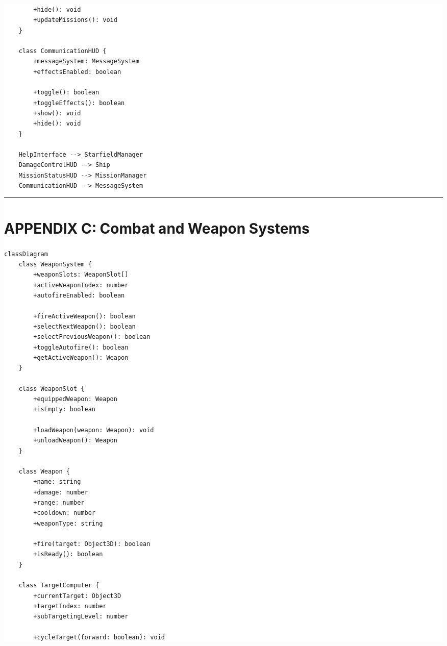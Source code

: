 ```mermaid
        +hide(): void
        +updateMissions(): void
    }

    class CommunicationHUD {
        +messageSystem: MessageSystem
        +effectsEnabled: boolean

        +toggle(): boolean
        +toggleEffects(): boolean
        +show(): void
        +hide(): void
    }

    HelpInterface --> StarfieldManager
    DamageControlHUD --> Ship
    MissionStatusHUD --> MissionManager
    CommunicationHUD --> MessageSystem
```

---

# APPENDIX C: Combat and Weapon Systems

```mermaid
classDiagram
    class WeaponSystem {
        +weaponSlots: WeaponSlot[]
        +activeWeaponIndex: number
        +autofireEnabled: boolean

        +fireActiveWeapon(): boolean
        +selectNextWeapon(): boolean
        +selectPreviousWeapon(): boolean
        +toggleAutofire(): boolean
        +getActiveWeapon(): Weapon
    }

    class WeaponSlot {
        +equippedWeapon: Weapon
        +isEmpty: boolean

        +loadWeapon(weapon: Weapon): void
        +unloadWeapon(): Weapon
    }

    class Weapon {
        +name: string
        +damage: number
        +range: number
        +cooldown: number
        +weaponType: string

        +fire(target: Object3D): boolean
        +isReady(): boolean
    }

    class TargetComputer {
        +currentTarget: Object3D
        +targetIndex: number
        +subTargetingLevel: number

        +cycleTarget(forward: boolean): void
```